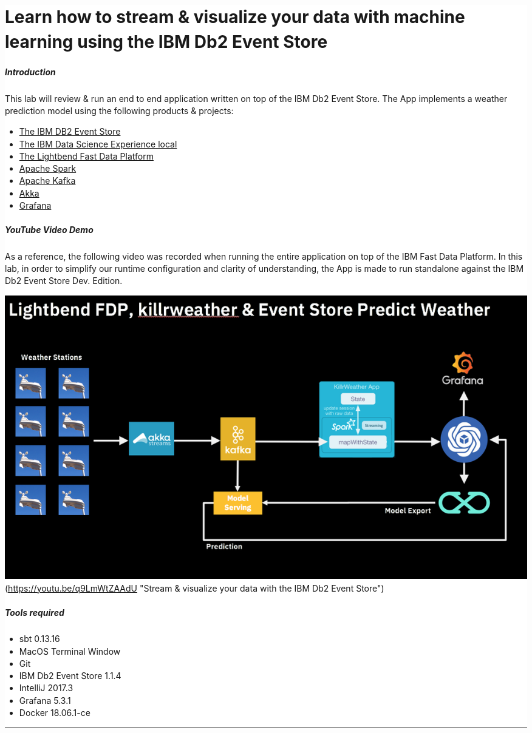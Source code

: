 # Learn how to stream & visualize your data with machine learning using the IBM Db2 Event Store


##### Introduction
This lab will review & run an end to end application written on top of the IBM Db2 Event Store. The App implements a weather prediction model using the following products & projects:
* [The IBM DB2 Event Store](https://www.ibm.com/support/knowledgecenter/en/SSGNPV_1.1.2/eventstore/welcome.html)
* [The IBM Data Science Experience local](https://datascience.ibm.com/local)
* [The Lightbend Fast Data Platform](https://www.lightbend.com/products/fast-data-platform)
* [Apache Spark](http://spark.apache.org)
* [Apache Kafka](http://kafka.apache.org)
* [Akka](https://akka.io/)
* [Grafana](https://grafana.com/)

##### YouTube Video Demo

As a reference, the following video was recorded when running the entire application on top of the IBM Fast Data Platform. In this lab, in order to simplify our runtime configuration and clarity of understanding, the App is made to run standalone against the IBM Db2 Event Store Dev. Edition.

![](overallArchitecture.png)(https://youtu.be/q9LmWtZAAdU "Stream & visualize your data with the IBM Db2 Event Store")

##### Tools required

* sbt 0.13.16
* MacOS Terminal Window
* Git
* IBM Db2 Event Store 1.1.4
* IntelliJ 2017.3
* Grafana 5.3.1
* Docker 18.06.1-ce

---
